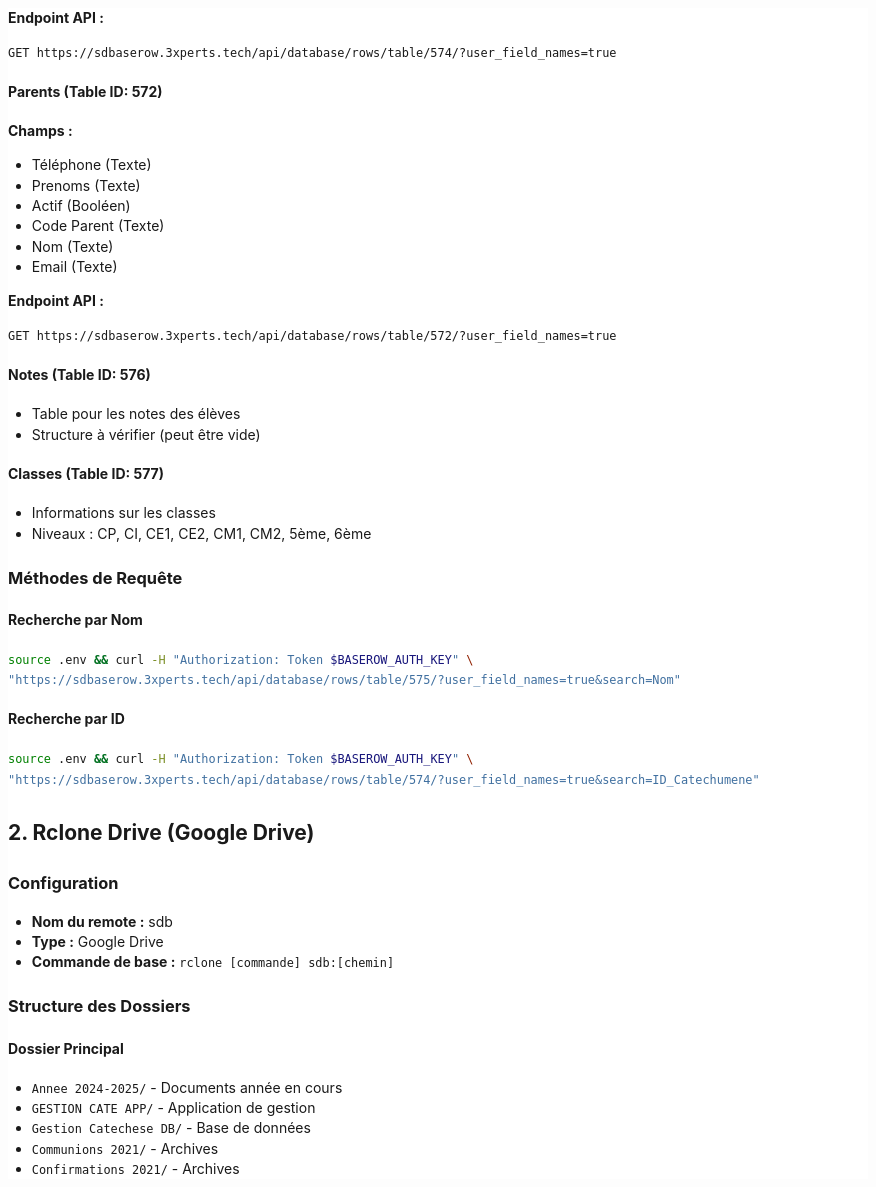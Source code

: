 **Endpoint API :**
```
GET https://sdbaserow.3xperts.tech/api/database/rows/table/574/?user_field_names=true
```

#### Parents (Table ID: 572)
**Champs :**
- Téléphone (Texte)
- Prenoms (Texte)
- Actif (Booléen)
- Code Parent (Texte)
- Nom (Texte)
- Email (Texte)

**Endpoint API :**
```
GET https://sdbaserow.3xperts.tech/api/database/rows/table/572/?user_field_names=true
```

#### Notes (Table ID: 576)
- Table pour les notes des élèves
- Structure à vérifier (peut être vide)

#### Classes (Table ID: 577)
- Informations sur les classes
- Niveaux : CP, CI, CE1, CE2, CM1, CM2, 5ème, 6ème

### Méthodes de Requête

#### Recherche par Nom
```bash
source .env && curl -H "Authorization: Token $BASEROW_AUTH_KEY" \
"https://sdbaserow.3xperts.tech/api/database/rows/table/575/?user_field_names=true&search=Nom"
```

#### Recherche par ID
```bash
source .env && curl -H "Authorization: Token $BASEROW_AUTH_KEY" \
"https://sdbaserow.3xperts.tech/api/database/rows/table/574/?user_field_names=true&search=ID_Catechumene"
```

## 2. Rclone Drive (Google Drive)

### Configuration
- **Nom du remote :** sdb
- **Type :** Google Drive
- **Commande de base :** `rclone [commande] sdb:[chemin]`

### Structure des Dossiers

#### Dossier Principal
- `Annee 2024-2025/` - Documents année en cours
- `GESTION CATE APP/` - Application de gestion
- `Gestion Catechese DB/` - Base de données
- `Communions 2021/` - Archives
- `Confirmations 2021/` - Archives
